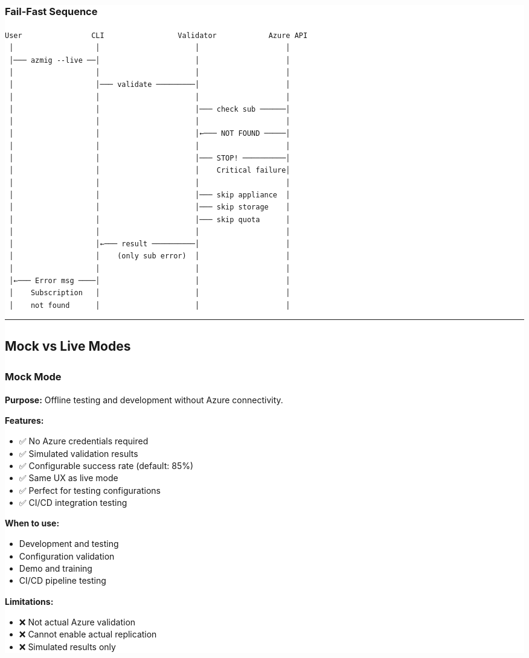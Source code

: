### Fail-Fast Sequence

```
User                CLI                 Validator            Azure API
 │                   │                      │                    │
 │─── azmig --live ──│                      │                    │
 │                   │                      │                    │
 │                   │─── validate ─────────│                    │
 │                   │                      │                    │
 │                   │                      │─── check sub ──────│
 │                   │                      │                    │
 │                   │                      │←─── NOT FOUND ─────│
 │                   │                      │                    │
 │                   │                      │─── STOP! ──────────│
 │                   │                      │    Critical failure│
 │                   │                      │                    │
 │                   │                      │─── skip appliance  │
 │                   │                      │─── skip storage    │
 │                   │                      │─── skip quota      │
 │                   │                      │                    │
 │                   │←─── result ──────────│                    │
 │                   │    (only sub error)  │                    │
 │                   │                      │                    │
 │←─── Error msg ────│                      │                    │
 │    Subscription   │                      │                    │
 │    not found      │                      │                    │
```

---

## Mock vs Live Modes

### Mock Mode

**Purpose:** Offline testing and development without Azure connectivity.

**Features:**
- ✅ No Azure credentials required
- ✅ Simulated validation results
- ✅ Configurable success rate (default: 85%)
- ✅ Same UX as live mode
- ✅ Perfect for testing configurations
- ✅ CI/CD integration testing

**When to use:**
- Development and testing
- Configuration validation
- Demo and training
- CI/CD pipeline testing

**Limitations:**
- ❌ Not actual Azure validation
- ❌ Cannot enable actual replication
- ❌ Simulated results only
